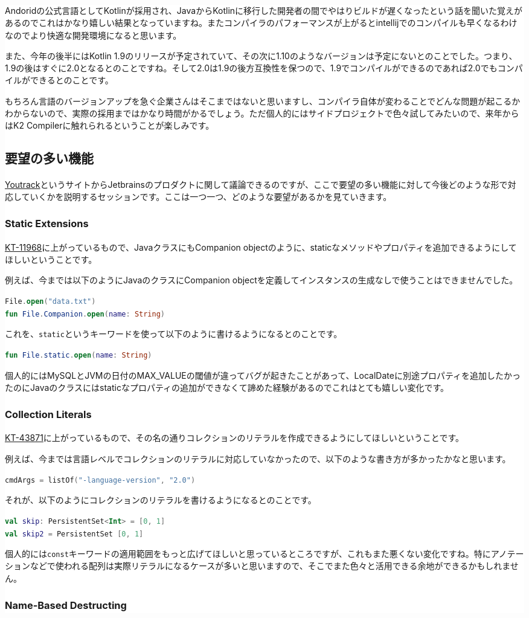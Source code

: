 Andoridの公式言語としてKotlinが採用され、JavaからKotlinに移行した開発者の間でやはりビルドが遅くなったという話を聞いた覚えがあるのでこれはかなり嬉しい結果となっていますね。またコンパイラのパフォーマンスが上がるとintellijでのコンパイルも早くなるわけなのでより快適な開発環境になると思います。

また、今年の後半にはKotlin 1.9のリリースが予定されていて、その次に1.10のようなバージョンは予定にないとのことでした。つまり、1.9の後はすぐに2.0となるとのことですね。そして2.0は1.9の後方互換性を保つので、1.9でコンパイルができるのであれば2.0でもコンパイルができるとのことです。

もちろん言語のバージョンアップを急ぐ企業さんはそこまではないと思いますし、コンパイラ自体が変わることでどんな問題が起こるかわからないので、実際の採用まではかなり時間がかるでしょう。ただ個人的にはサイドプロジェクトで色々試してみたいので、来年からはK2 Compilerに触れられるということが楽しみです。

## 要望の多い機能

[Youtrack](https://www.jetbrains.com/youtrack/)というサイトからJetbrainsのプロダクトに関して議論できるのですが、ここで要望の多い機能に対して今後どのような形で対応していくかを説明するセッションです。ここは一つ一つ、どのような要望があるかを見ていきます。

### Static Extensions

[KT-11968](https://youtrack.jetbrains.com/issue/KT-11968/Research-and-prototype-namespace-based-solution-for-statics-and-static-extensions)に上がっているもので、JavaクラスにもCompanion objectのように、staticなメソッドやプロパティを追加できるようにしてほしいということです。

例えば、今までは以下のようにJavaのクラスにCompanion objectを定義してインスタンスの生成なしで使うことはできませんでした。

```kotlin
File.open("data.txt")
fun File.Companion.open(name: String)
```

これを、`static`というキーワードを使って以下のように書けるようになるとのことです。

```kotlin
fun File.static.open(name: String)
```

個人的にはMySQLとJVMの日付のMAX_VALUEの閾値が違ってバグが起きたことがあって、LocalDateに別途プロパティを追加したかったのにJavaのクラスにはstaticなプロパティの追加ができなくて諦めた経験があるのでこれはとても嬉しい変化です。

### Collection Literals

[KT-43871](https://youtrack.jetbrains.com/issue/KT-43871/Collection-literals)に上がっているもので、その名の通りコレクションのリテラルを作成できるようにしてほしいということです。

例えば、今までは言語レベルでコレクションのリテラルに対応していなかったので、以下のような書き方が多かったかなと思います。

```kotlin
cmdArgs = listOf("-language-version", "2.0")
```

それが、以下のようにコレクションのリテラルを書けるようになるとのことです。

```kotlin
val skip: PersistentSet<Int> = [0, 1]
val skip2 = PersistentSet [0, 1]
```

個人的には`const`キーワードの適用範囲をもっと広げてほしいと思っているところですが、これもまた悪くない変化ですね。特にアノテーションなどで使われる配列は実際リテラルになるケースが多いと思いますので、そこでまた色々と活用できる余地ができるかもしれません。

### Name-Based Destructing
